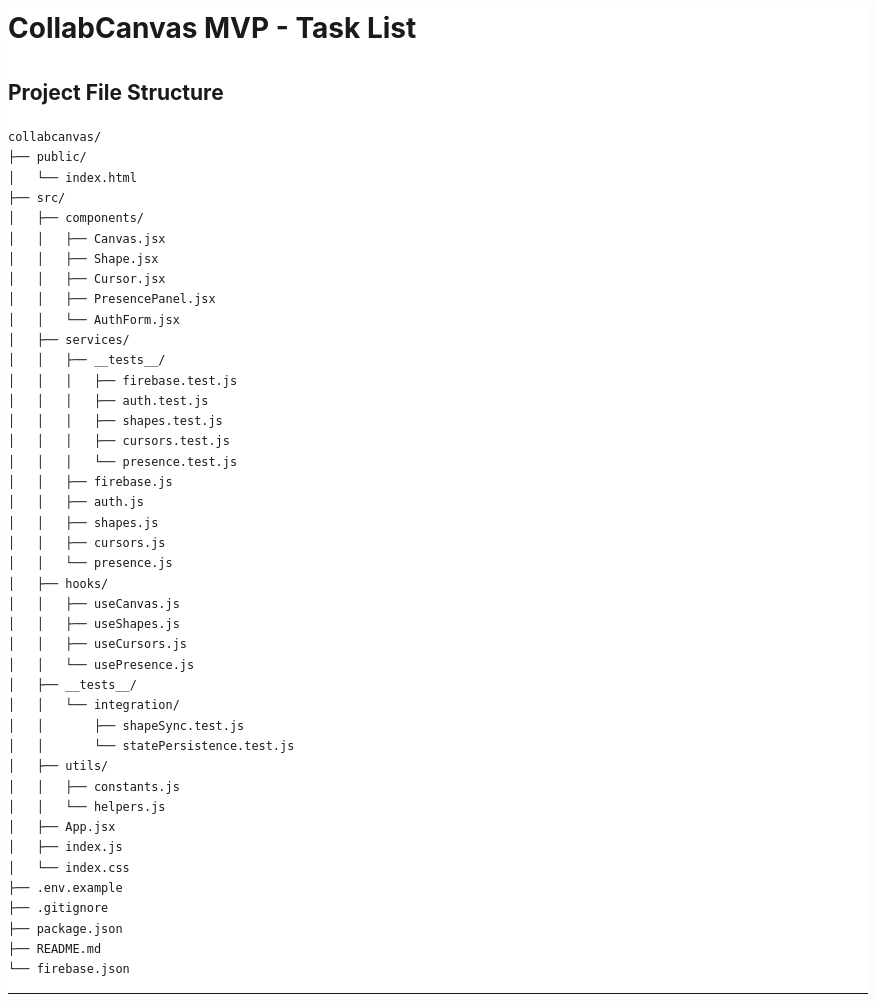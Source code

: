 # CollabCanvas MVP - Task List

## Project File Structure

```
collabcanvas/
├── public/
│   └── index.html
├── src/
│   ├── components/
│   │   ├── Canvas.jsx
│   │   ├── Shape.jsx
│   │   ├── Cursor.jsx
│   │   ├── PresencePanel.jsx
│   │   └── AuthForm.jsx
│   ├── services/
│   │   ├── __tests__/
│   │   │   ├── firebase.test.js
│   │   │   ├── auth.test.js
│   │   │   ├── shapes.test.js
│   │   │   ├── cursors.test.js
│   │   │   └── presence.test.js
│   │   ├── firebase.js
│   │   ├── auth.js
│   │   ├── shapes.js
│   │   ├── cursors.js
│   │   └── presence.js
│   ├── hooks/
│   │   ├── useCanvas.js
│   │   ├── useShapes.js
│   │   ├── useCursors.js
│   │   └── usePresence.js
│   ├── __tests__/
│   │   └── integration/
│   │       ├── shapeSync.test.js
│   │       └── statePersistence.test.js
│   ├── utils/
│   │   ├── constants.js
│   │   └── helpers.js
│   ├── App.jsx
│   ├── index.js
│   └── index.css
├── .env.example
├── .gitignore
├── package.json
├── README.md
└── firebase.json
```

---
